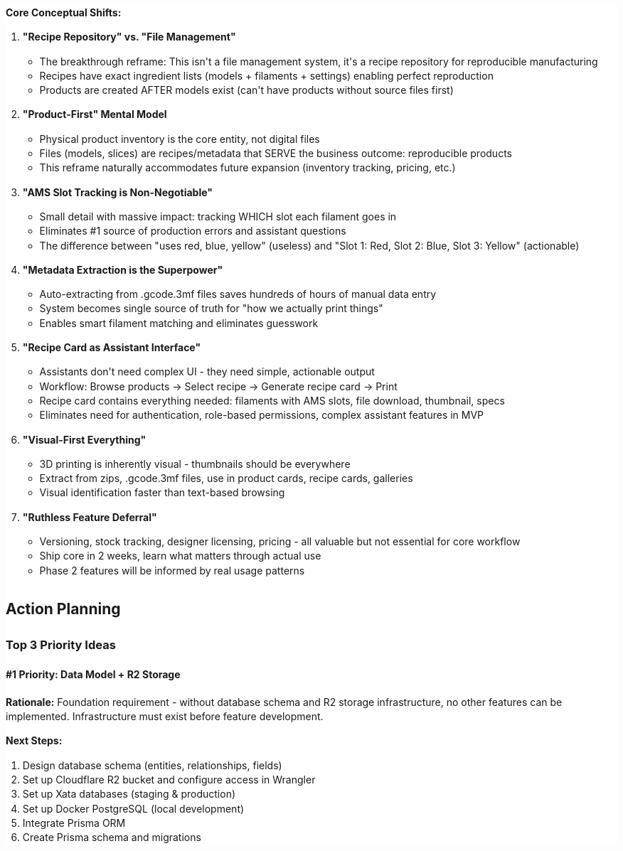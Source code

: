 **Core Conceptual Shifts:**

1. **"Recipe Repository" vs. "File Management"**
   - The breakthrough reframe: This isn't a file management system, it's a recipe repository for reproducible manufacturing
   - Recipes have exact ingredient lists (models + filaments + settings) enabling perfect reproduction
   - Products are created AFTER models exist (can't have products without source files first)

2. **"Product-First" Mental Model**
   - Physical product inventory is the core entity, not digital files
   - Files (models, slices) are recipes/metadata that SERVE the business outcome: reproducible products
   - This reframe naturally accommodates future expansion (inventory tracking, pricing, etc.)

3. **"AMS Slot Tracking is Non-Negotiable"**
   - Small detail with massive impact: tracking WHICH slot each filament goes in
   - Eliminates #1 source of production errors and assistant questions
   - The difference between "uses red, blue, yellow" (useless) and "Slot 1: Red, Slot 2: Blue, Slot 3: Yellow" (actionable)

4. **"Metadata Extraction is the Superpower"**
   - Auto-extracting from .gcode.3mf files saves hundreds of hours of manual data entry
   - System becomes single source of truth for "how we actually print things"
   - Enables smart filament matching and eliminates guesswork

5. **"Recipe Card as Assistant Interface"**
   - Assistants don't need complex UI - they need simple, actionable output
   - Workflow: Browse products → Select recipe → Generate recipe card → Print
   - Recipe card contains everything needed: filaments with AMS slots, file download, thumbnail, specs
   - Eliminates need for authentication, role-based permissions, complex assistant features in MVP

6. **"Visual-First Everything"**
   - 3D printing is inherently visual - thumbnails should be everywhere
   - Extract from zips, .gcode.3mf files, use in product cards, recipe cards, galleries
   - Visual identification faster than text-based browsing

7. **"Ruthless Feature Deferral"**
   - Versioning, stock tracking, designer licensing, pricing - all valuable but not essential for core workflow
   - Ship core in 2 weeks, learn what matters through actual use
   - Phase 2 features will be informed by real usage patterns

## Action Planning

### Top 3 Priority Ideas

#### #1 Priority: Data Model + R2 Storage

**Rationale:** Foundation requirement - without database schema and R2 storage infrastructure, no other features can be implemented. Infrastructure must exist before feature development.

**Next Steps:**
1. Design database schema (entities, relationships, fields)
2. Set up Cloudflare R2 bucket and configure access in Wrangler
3. Set up Xata databases (staging & production)
4. Set up Docker PostgreSQL (local development)
5. Integrate Prisma ORM
6. Create Prisma schema and migrations
